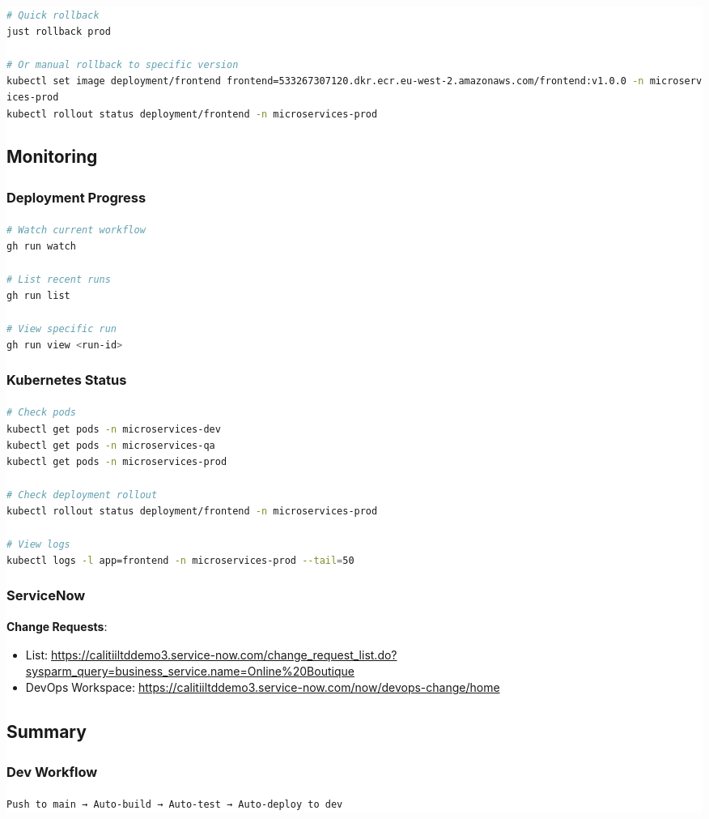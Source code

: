```bash
# Quick rollback
just rollback prod

# Or manual rollback to specific version
kubectl set image deployment/frontend frontend=533267307120.dkr.ecr.eu-west-2.amazonaws.com/frontend:v1.0.0 -n microservices-prod
kubectl rollout status deployment/frontend -n microservices-prod
```

## Monitoring

### Deployment Progress

```bash
# Watch current workflow
gh run watch

# List recent runs
gh run list

# View specific run
gh run view <run-id>
```

### Kubernetes Status

```bash
# Check pods
kubectl get pods -n microservices-dev
kubectl get pods -n microservices-qa
kubectl get pods -n microservices-prod

# Check deployment rollout
kubectl rollout status deployment/frontend -n microservices-prod

# View logs
kubectl logs -l app=frontend -n microservices-prod --tail=50
```

### ServiceNow

**Change Requests**:
- List: https://calitiiltddemo3.service-now.com/change_request_list.do?sysparm_query=business_service.name=Online%20Boutique
- DevOps Workspace: https://calitiiltddemo3.service-now.com/now/devops-change/home

## Summary

### Dev Workflow
```
Push to main → Auto-build → Auto-test → Auto-deploy to dev
```
